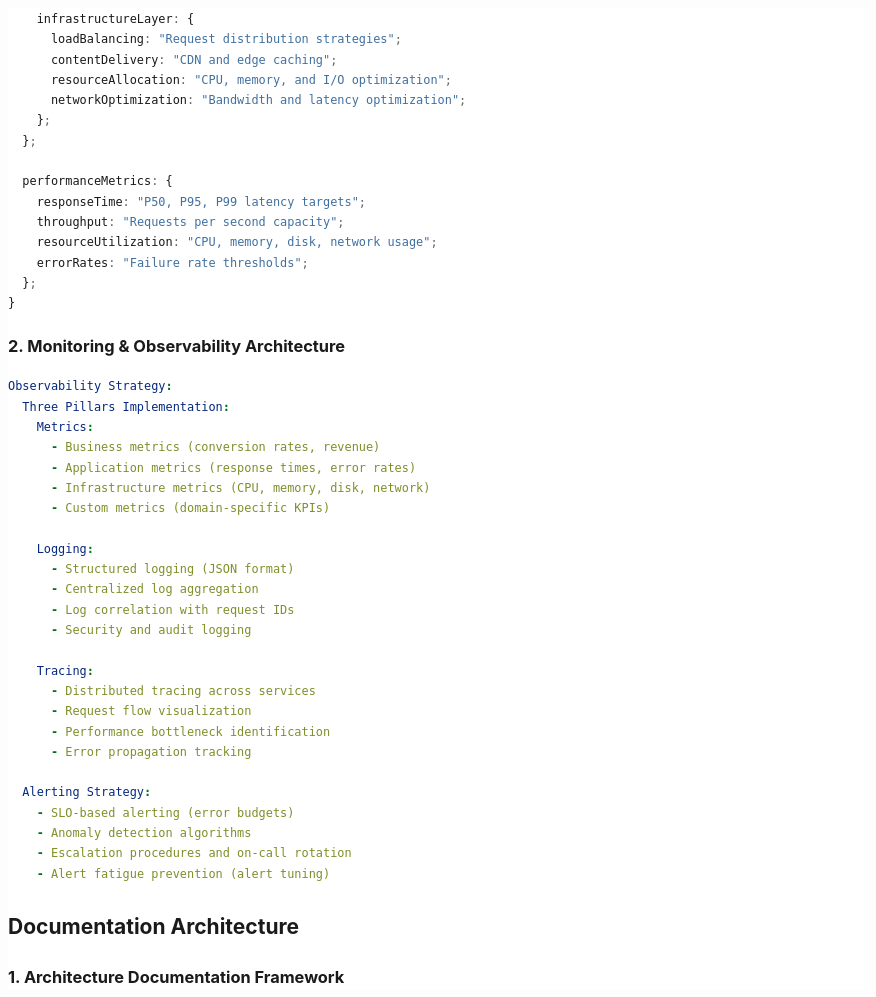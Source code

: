 ```typescript
    infrastructureLayer: {
      loadBalancing: "Request distribution strategies";
      contentDelivery: "CDN and edge caching";
      resourceAllocation: "CPU, memory, and I/O optimization";
      networkOptimization: "Bandwidth and latency optimization";
    };
  };

  performanceMetrics: {
    responseTime: "P50, P95, P99 latency targets";
    throughput: "Requests per second capacity";
    resourceUtilization: "CPU, memory, disk, network usage";
    errorRates: "Failure rate thresholds";
  };
}
```

### 2. Monitoring & Observability Architecture

```yaml
Observability Strategy:
  Three Pillars Implementation:
    Metrics:
      - Business metrics (conversion rates, revenue)
      - Application metrics (response times, error rates)
      - Infrastructure metrics (CPU, memory, disk, network)
      - Custom metrics (domain-specific KPIs)

    Logging:
      - Structured logging (JSON format)
      - Centralized log aggregation
      - Log correlation with request IDs
      - Security and audit logging

    Tracing:
      - Distributed tracing across services
      - Request flow visualization
      - Performance bottleneck identification
      - Error propagation tracking

  Alerting Strategy:
    - SLO-based alerting (error budgets)
    - Anomaly detection algorithms
    - Escalation procedures and on-call rotation
    - Alert fatigue prevention (alert tuning)
```

## Documentation Architecture

### 1. Architecture Documentation Framework
